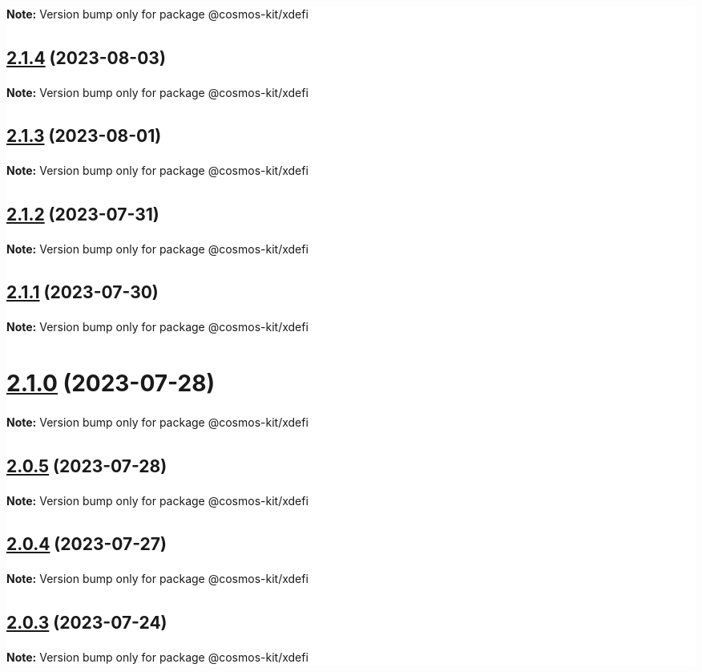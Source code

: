 **Note:** Version bump only for package @cosmos-kit/xdefi

## [2.1.4](https://github.com/hyperweb-io/cosmos-kit/compare/@cosmos-kit/xdefi@2.1.3...@cosmos-kit/xdefi@2.1.4) (2023-08-03)

**Note:** Version bump only for package @cosmos-kit/xdefi

## [2.1.3](https://github.com/hyperweb-io/cosmos-kit/compare/@cosmos-kit/xdefi@2.1.2...@cosmos-kit/xdefi@2.1.3) (2023-08-01)

**Note:** Version bump only for package @cosmos-kit/xdefi

## [2.1.2](https://github.com/hyperweb-io/cosmos-kit/compare/@cosmos-kit/xdefi@2.1.1...@cosmos-kit/xdefi@2.1.2) (2023-07-31)

**Note:** Version bump only for package @cosmos-kit/xdefi

## [2.1.1](https://github.com/hyperweb-io/cosmos-kit/compare/@cosmos-kit/xdefi@2.1.0...@cosmos-kit/xdefi@2.1.1) (2023-07-30)

**Note:** Version bump only for package @cosmos-kit/xdefi

# [2.1.0](https://github.com/hyperweb-io/cosmos-kit/compare/@cosmos-kit/xdefi@2.0.5...@cosmos-kit/xdefi@2.1.0) (2023-07-28)

**Note:** Version bump only for package @cosmos-kit/xdefi

## [2.0.5](https://github.com/hyperweb-io/cosmos-kit/compare/@cosmos-kit/xdefi@2.0.4...@cosmos-kit/xdefi@2.0.5) (2023-07-28)

**Note:** Version bump only for package @cosmos-kit/xdefi

## [2.0.4](https://github.com/hyperweb-io/cosmos-kit/compare/@cosmos-kit/xdefi@2.0.3...@cosmos-kit/xdefi@2.0.4) (2023-07-27)

**Note:** Version bump only for package @cosmos-kit/xdefi

## [2.0.3](https://github.com/hyperweb-io/cosmos-kit/compare/@cosmos-kit/xdefi@2.0.2...@cosmos-kit/xdefi@2.0.3) (2023-07-24)

**Note:** Version bump only for package @cosmos-kit/xdefi
